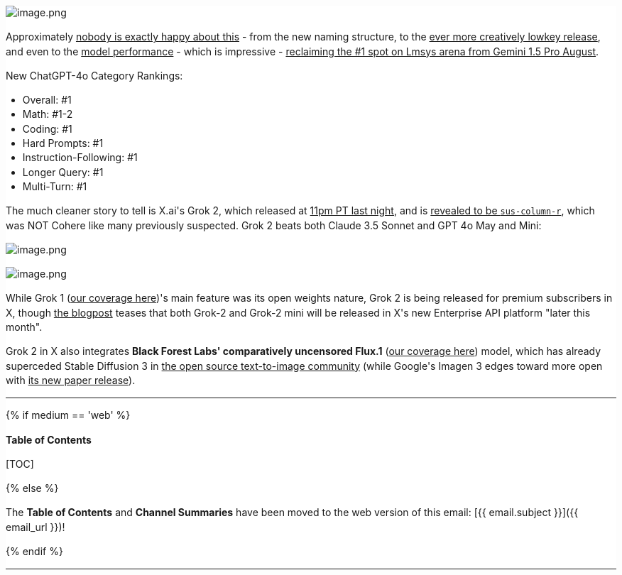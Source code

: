  ![image.png](https://assets.buttondown.email/images/7d212faf-0f54-4be1-861a-150b0f32dbd3.png?w=960&fit=max) 

Approximately [nobody is exactly happy about this](https://x.com/teknium1/status/1823379952718565864?s=46) - from the new naming structure, to the [ever more creatively lowkey release](https://podcasters.spotify.com/pod/show/nathaniel-whittemore/episodes/A-New-OpenAI-Model-Coming-e2n4msp), and even to the [model performance](https://x.com/paulgauthier/status/1823715711254192611) - which is impressive - [reclaiming the #1 spot on Lmsys arena from Gemini 1.5 Pro August](https://x.com/lmsysorg/status/1823515224064098546).

New ChatGPT-4o Category Rankings:
- Overall: #1
- Math: #1-2
- Coding: #1
- Hard Prompts: #1
- Instruction-Following: #1
- Longer Query: #1
- Multi-Turn: #1

The much cleaner story to tell is X.ai's Grok 2, which released at [11pm PT last night](https://x.com/nearcyan/status/1823601166925889588), and is [revealed to be `sus-column-r`](https://x.com/jimmybajimmyba/status/1823600123487903883), which was NOT Cohere like many previously suspected. Grok 2 beats both Claude 3.5 Sonnet and GPT 4o May and Mini:

 ![image.png](https://assets.buttondown.email/images/04ad3509-4558-4ceb-b404-929c69000db6.png?w=960&fit=max) 

 ![image.png](https://assets.buttondown.email/images/3c13713e-3f00-4e1a-b55e-23c0565d292c.png?w=960&fit=max) 

While Grok 1 ([our coverage here](https://buttondown.com/ainews/archive/ainews-grok-1-in-bio/))'s main feature was its open weights nature, Grok 2 is being released for premium subscribers in X, though [the blogpost](https://x.ai/blog/grok-2) teases that both Grok-2 and Grok-2 mini will be released in X's new Enterprise API platform "later this month".

Grok 2 in X also integrates **Black Forest Labs' comparatively uncensored Flux.1** ([our coverage here](https://buttondown.email/ainews/archive/ainews-rombach-et-al-flux1-prodevschnell-31m-seed/)) model, which has already superceded Stable Diffusion 3 in [the open source text-to-image community](https://x.com/swyx/status/1823400729429868915) (while Google's Imagen 3 edges toward more open with [its new paper release](https://arxiv.org/abs/2408.07009)).

---


{% if medium == 'web' %}


**Table of Contents**

[TOC] 

{% else %}

The **Table of Contents** and **Channel Summaries** have been moved to the web version of this email: [{{ email.subject }}]({{ email_url }})!

{% endif %}


---

